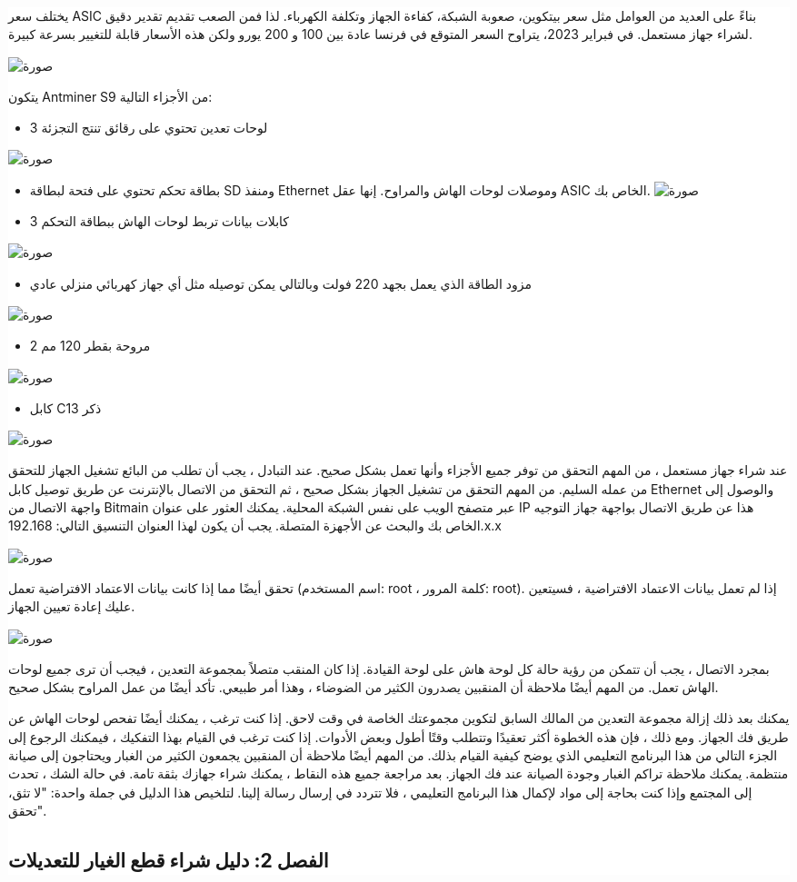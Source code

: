 يختلف سعر ASIC بناءً على العديد من العوامل مثل سعر بيتكوين، صعوبة الشبكة، كفاءة الجهاز وتكلفة الكهرباء. لذا فمن الصعب تقديم تقدير دقيق لشراء جهاز مستعمل. في فبراير 2023، يتراوح السعر المتوقع في فرنسا عادة بين 100 و 200 يورو ولكن هذه الأسعار قابلة للتغيير بسرعة كبيرة.

![صورة](assets/guide-achat/1.jpeg)

يتكون Antminer S9 من الأجزاء التالية:

- 3 لوحات تعدين تحتوي على رقائق تنتج التجزئة

![صورة](assets/guide-achat/2.jpeg)
- بطاقة تحكم تحتوي على فتحة لبطاقة SD ومنفذ Ethernet وموصلات لوحات الهاش والمراوح. إنها عقل ASIC الخاص بك.
![صورة](assets/guide-achat/3.jpeg)

- 3 كابلات بيانات تربط لوحات الهاش ببطاقة التحكم

![صورة](assets/guide-achat/4.jpeg)

- مزود الطاقة الذي يعمل بجهد 220 فولت وبالتالي يمكن توصيله مثل أي جهاز كهربائي منزلي عادي

![صورة](assets/guide-achat/5.jpeg)

- 2 مروحة بقطر 120 مم

![صورة](assets/guide-achat/6.jpeg)

- كابل C13 ذكر

![صورة](assets/guide-achat/7.jpeg)

عند شراء جهاز مستعمل ، من المهم التحقق من توفر جميع الأجزاء وأنها تعمل بشكل صحيح. عند التبادل ، يجب أن تطلب من البائع تشغيل الجهاز للتحقق من عمله السليم. من المهم التحقق من تشغيل الجهاز بشكل صحيح ، ثم التحقق من الاتصال بالإنترنت عن طريق توصيل كابل Ethernet والوصول إلى واجهة الاتصال من Bitmain عبر متصفح الويب على نفس الشبكة المحلية. يمكنك العثور على عنوان IP هذا عن طريق الاتصال بواجهة جهاز التوجيه الخاص بك والبحث عن الأجهزة المتصلة. يجب أن يكون لهذا العنوان التنسيق التالي: 192.168.x.x

![صورة](assets/guide-achat/8.gif)

تحقق أيضًا مما إذا كانت بيانات الاعتماد الافتراضية تعمل (اسم المستخدم: root ، كلمة المرور: root). إذا لم تعمل بيانات الاعتماد الافتراضية ، فسيتعين عليك إعادة تعيين الجهاز.

![صورة](assets/guide-achat/9.jpeg)

بمجرد الاتصال ، يجب أن تتمكن من رؤية حالة كل لوحة هاش على لوحة القيادة. إذا كان المنقب متصلاً بمجموعة التعدين ، فيجب أن ترى جميع لوحات الهاش تعمل. من المهم أيضًا ملاحظة أن المنقبين يصدرون الكثير من الضوضاء ، وهذا أمر طبيعي. تأكد أيضًا من عمل المراوح بشكل صحيح.

يمكنك بعد ذلك إزالة مجموعة التعدين من المالك السابق لتكوين مجموعتك الخاصة في وقت لاحق. إذا كنت ترغب ، يمكنك أيضًا تفحص لوحات الهاش عن طريق فك الجهاز. ومع ذلك ، فإن هذه الخطوة أكثر تعقيدًا وتتطلب وقتًا أطول وبعض الأدوات. إذا كنت ترغب في القيام بهذا التفكيك ، فيمكنك الرجوع إلى الجزء التالي من هذا البرنامج التعليمي الذي يوضح كيفية القيام بذلك. من المهم أيضًا ملاحظة أن المنقبين يجمعون الكثير من الغبار ويحتاجون إلى صيانة منتظمة. يمكنك ملاحظة تراكم الغبار وجودة الصيانة عند فك الجهاز.
بعد مراجعة جميع هذه النقاط ، يمكنك شراء جهازك بثقة تامة. في حالة الشك ، تحدث إلى المجتمع وإذا كنت بحاجة إلى مواد لإكمال هذا البرنامج التعليمي ، فلا تتردد في إرسال رسالة إلينا.
لتلخيص هذا الدليل في جملة واحدة: "لا تثق، تحقق".
## الفصل 2: دليل شراء قطع الغيار للتعديلات
